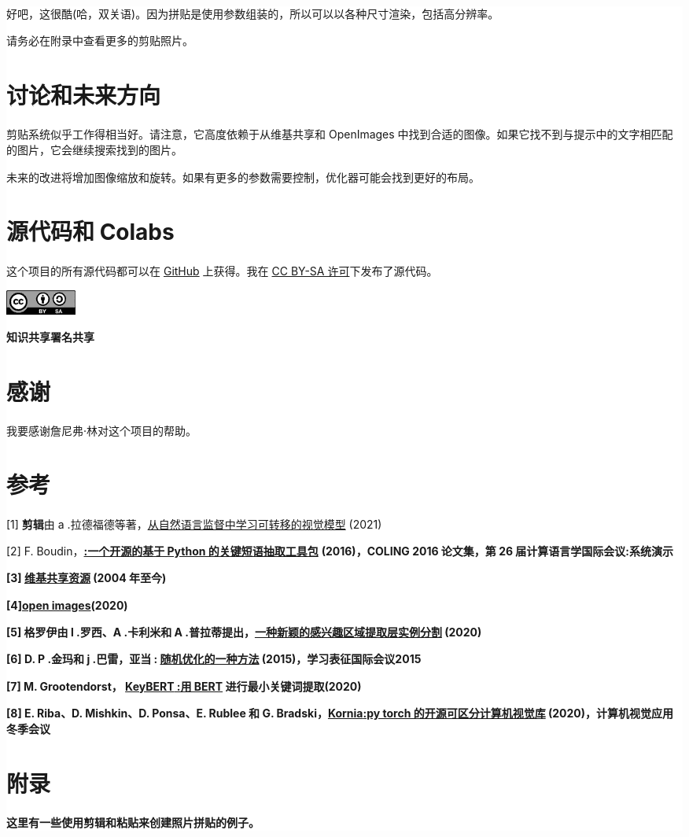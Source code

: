 好吧，这很酷(哈，双关语)。因为拼贴是使用参数组装的，所以可以以各种尺寸渲染，包括高分辨率。

请务必在附录中查看更多的剪贴照片。

# 讨论和未来方向

剪贴系统似乎工作得相当好。请注意，它高度依赖于从维基共享和 OpenImages 中找到合适的图像。如果它找不到与提示中的文字相匹配的图片，它会继续搜索找到的图片。

未来的改进将增加图像缩放和旋转。如果有更多的参数需要控制，优化器可能会找到更好的布局。

# 源代码和 Colabs

这个项目的所有源代码都可以在 [GitHub](https://github.com/robgon-art/CLIPandPASTE) 上获得。我在 [CC BY-SA 许可](https://creativecommons.org/licenses/by-sa/4.0/)下发布了源代码。

![](img/6dc0b98edb69fa7659cbd12da47ecc49.png)

**知识共享署名共享**

# 感谢

我要感谢詹尼弗·林对这个项目的帮助。

# 参考

[1] **剪辑**由 a .拉德福德等著，[从自然语言监督中学习可转移的视觉模型](https://cdn.openai.com/papers/Learning_Transferable_Visual_Models_From_Natural_Language_Supervision.pdf) (2021)

[2] F. Boudin，[**:一个开源的基于 Python 的关键短语抽取工具包**](https://github.com/boudinfl/pke) **(2016)，COLING 2016 论文集，第 26 届计算语言学国际会议:系统演示**

**[3] [**维基共享资源**](https://commons.wikimedia.org/) (2004 年至今)**

**[4][**open images**](https://storage.googleapis.com/openimages/web/index.html)(2020)**

**[5] **格罗伊**由 l .罗西、A .卡利米和 A .普拉蒂提出，[一种新颖的感兴趣区域提取层实例分割](https://arxiv.org/pdf/2004.13665.pdf) (2020)**

**[6] D. P .金玛和 j .巴雷，**亚当** : [随机优化的一种方法](https://arxiv.org/pdf/1412.6980.pdf) (2015)，学习表征国际会议2015**

**[7] M. Grootendorst， [**KeyBERT** :用 BERT](https://github.com/MaartenGr/KeyBERT) 进行最小关键词提取(2020)**

**[8] E. Riba、D. Mishkin、D. Ponsa、E. Rublee 和 G. Bradski，[**Kornia**:py torch 的开源可区分计算机视觉库](https://arxiv.org/pdf/1910.02190.pdf) (2020)，计算机视觉应用冬季会议**

# **附录**

**这里有一些使用剪辑和粘贴来创建照片拼贴的例子。**
